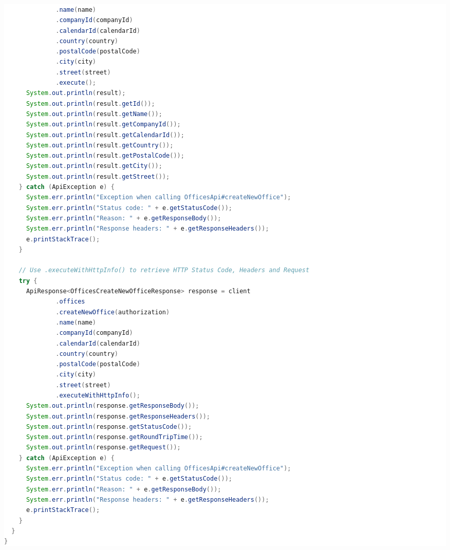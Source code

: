 ```java
              .name(name)
              .companyId(companyId)
              .calendarId(calendarId)
              .country(country)
              .postalCode(postalCode)
              .city(city)
              .street(street)
              .execute();
      System.out.println(result);
      System.out.println(result.getId());
      System.out.println(result.getName());
      System.out.println(result.getCompanyId());
      System.out.println(result.getCalendarId());
      System.out.println(result.getCountry());
      System.out.println(result.getPostalCode());
      System.out.println(result.getCity());
      System.out.println(result.getStreet());
    } catch (ApiException e) {
      System.err.println("Exception when calling OfficesApi#createNewOffice");
      System.err.println("Status code: " + e.getStatusCode());
      System.err.println("Reason: " + e.getResponseBody());
      System.err.println("Response headers: " + e.getResponseHeaders());
      e.printStackTrace();
    }

    // Use .executeWithHttpInfo() to retrieve HTTP Status Code, Headers and Request
    try {
      ApiResponse<OfficesCreateNewOfficeResponse> response = client
              .offices
              .createNewOffice(authorization)
              .name(name)
              .companyId(companyId)
              .calendarId(calendarId)
              .country(country)
              .postalCode(postalCode)
              .city(city)
              .street(street)
              .executeWithHttpInfo();
      System.out.println(response.getResponseBody());
      System.out.println(response.getResponseHeaders());
      System.out.println(response.getStatusCode());
      System.out.println(response.getRoundTripTime());
      System.out.println(response.getRequest());
    } catch (ApiException e) {
      System.err.println("Exception when calling OfficesApi#createNewOffice");
      System.err.println("Status code: " + e.getStatusCode());
      System.err.println("Reason: " + e.getResponseBody());
      System.err.println("Response headers: " + e.getResponseHeaders());
      e.printStackTrace();
    }
  }
}

```
